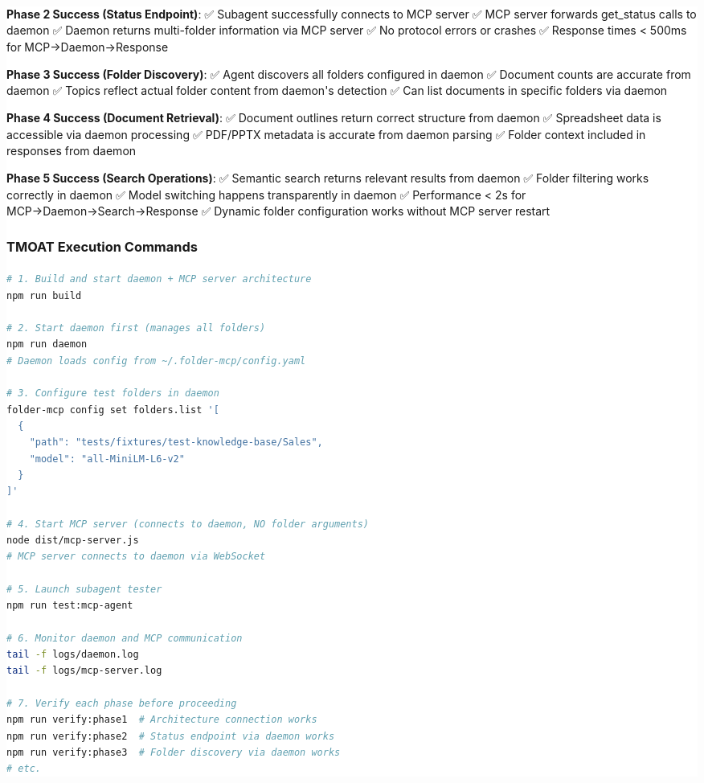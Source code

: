 **Phase 2 Success (Status Endpoint)**:
✅ Subagent successfully connects to MCP server
✅ MCP server forwards get_status calls to daemon
✅ Daemon returns multi-folder information via MCP server
✅ No protocol errors or crashes
✅ Response times < 500ms for MCP→Daemon→Response

**Phase 3 Success (Folder Discovery)**:
✅ Agent discovers all folders configured in daemon
✅ Document counts are accurate from daemon
✅ Topics reflect actual folder content from daemon's detection
✅ Can list documents in specific folders via daemon

**Phase 4 Success (Document Retrieval)**:
✅ Document outlines return correct structure from daemon
✅ Spreadsheet data is accessible via daemon processing
✅ PDF/PPTX metadata is accurate from daemon parsing
✅ Folder context included in responses from daemon

**Phase 5 Success (Search Operations)**:
✅ Semantic search returns relevant results from daemon
✅ Folder filtering works correctly in daemon
✅ Model switching happens transparently in daemon
✅ Performance < 2s for MCP→Daemon→Search→Response
✅ Dynamic folder configuration works without MCP server restart

### **TMOAT Execution Commands**

```bash
# 1. Build and start daemon + MCP server architecture
npm run build

# 2. Start daemon first (manages all folders)
npm run daemon
# Daemon loads config from ~/.folder-mcp/config.yaml

# 3. Configure test folders in daemon
folder-mcp config set folders.list '[
  {
    "path": "tests/fixtures/test-knowledge-base/Sales",
    "model": "all-MiniLM-L6-v2"
  }
]'

# 4. Start MCP server (connects to daemon, NO folder arguments)
node dist/mcp-server.js
# MCP server connects to daemon via WebSocket

# 5. Launch subagent tester
npm run test:mcp-agent

# 6. Monitor daemon and MCP communication
tail -f logs/daemon.log
tail -f logs/mcp-server.log

# 7. Verify each phase before proceeding
npm run verify:phase1  # Architecture connection works
npm run verify:phase2  # Status endpoint via daemon works
npm run verify:phase3  # Folder discovery via daemon works
# etc.
```
